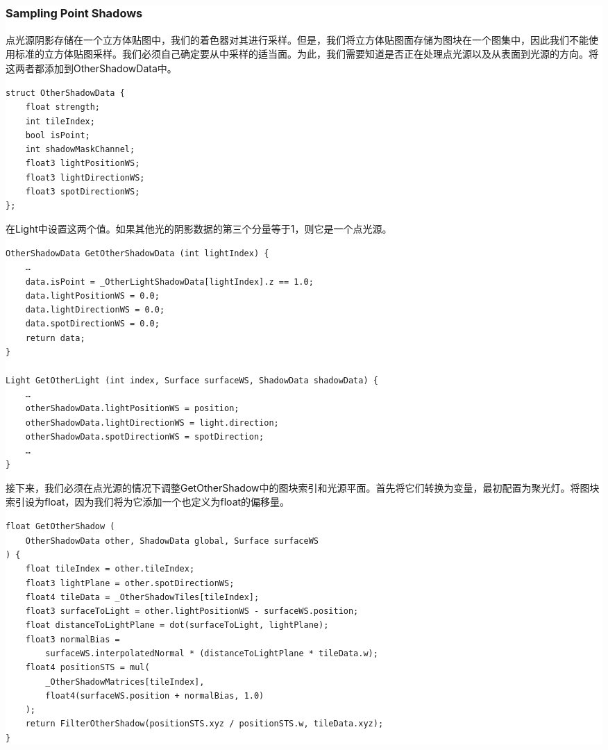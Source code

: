 ### Sampling Point Shadows

点光源阴影存储在一个立方体贴图中，我们的着色器对其进行采样。但是，我们将立方体贴图面存储为图块在一个图集中，因此我们不能使用标准的立方体贴图采样。我们必须自己确定要从中采样的适当面。为此，我们需要知道是否正在处理点光源以及从表面到光源的方向。将这两者都添加到OtherShadowData中。

```
struct OtherShadowData {
	float strength;
	int tileIndex;
	bool isPoint;
	int shadowMaskChannel;
	float3 lightPositionWS;
	float3 lightDirectionWS;
	float3 spotDirectionWS;
};
```

在Light中设置这两个值。如果其他光的阴影数据的第三个分量等于1，则它是一个点光源。

```
OtherShadowData GetOtherShadowData (int lightIndex) {
	…
	data.isPoint = _OtherLightShadowData[lightIndex].z == 1.0;
	data.lightPositionWS = 0.0;
	data.lightDirectionWS = 0.0;
	data.spotDirectionWS = 0.0;
	return data;
}

Light GetOtherLight (int index, Surface surfaceWS, ShadowData shadowData) {
	…
	otherShadowData.lightPositionWS = position;
	otherShadowData.lightDirectionWS = light.direction;
	otherShadowData.spotDirectionWS = spotDirection;
	…
}
```

接下来，我们必须在点光源的情况下调整GetOtherShadow中的图块索引和光源平面。首先将它们转换为变量，最初配置为聚光灯。将图块索引设为float，因为我们将为它添加一个也定义为float的偏移量。

```
float GetOtherShadow (
	OtherShadowData other, ShadowData global, Surface surfaceWS
) {
	float tileIndex = other.tileIndex;
	float3 lightPlane = other.spotDirectionWS;
	float4 tileData = _OtherShadowTiles[tileIndex];
	float3 surfaceToLight = other.lightPositionWS - surfaceWS.position;
	float distanceToLightPlane = dot(surfaceToLight, lightPlane);
	float3 normalBias =
		surfaceWS.interpolatedNormal * (distanceToLightPlane * tileData.w);
	float4 positionSTS = mul(
		_OtherShadowMatrices[tileIndex],
		float4(surfaceWS.position + normalBias, 1.0)
	);
	return FilterOtherShadow(positionSTS.xyz / positionSTS.w, tileData.xyz);
}
```
